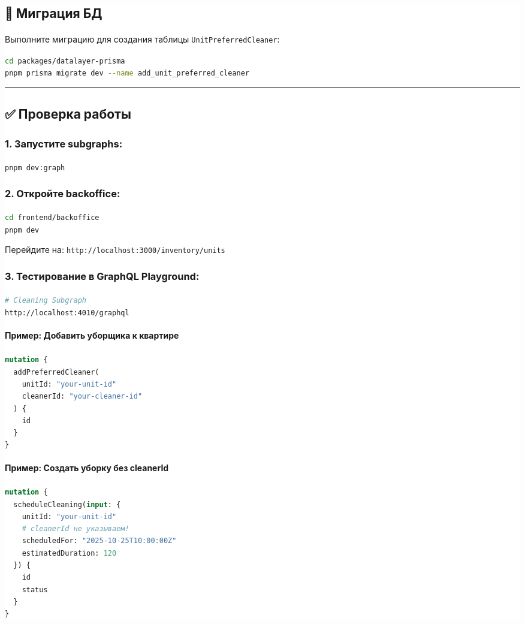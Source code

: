 
## 📝 Миграция БД

Выполните миграцию для создания таблицы `UnitPreferredCleaner`:

```bash
cd packages/datalayer-prisma
pnpm prisma migrate dev --name add_unit_preferred_cleaner
```

---

## ✅ Проверка работы

### 1. Запустите subgraphs:

```bash
pnpm dev:graph
```

### 2. Откройте backoffice:

```bash
cd frontend/backoffice
pnpm dev
```

Перейдите на: `http://localhost:3000/inventory/units`

### 3. Тестирование в GraphQL Playground:

```bash
# Cleaning Subgraph
http://localhost:4010/graphql
```

#### Пример: Добавить уборщика к квартире

```graphql
mutation {
  addPreferredCleaner(
    unitId: "your-unit-id"
    cleanerId: "your-cleaner-id"
  ) {
    id
  }
}
```

#### Пример: Создать уборку без cleanerId

```graphql
mutation {
  scheduleCleaning(input: {
    unitId: "your-unit-id"
    # cleanerId не указываем!
    scheduledFor: "2025-10-25T10:00:00Z"
    estimatedDuration: 120
  }) {
    id
    status
  }
}
```
